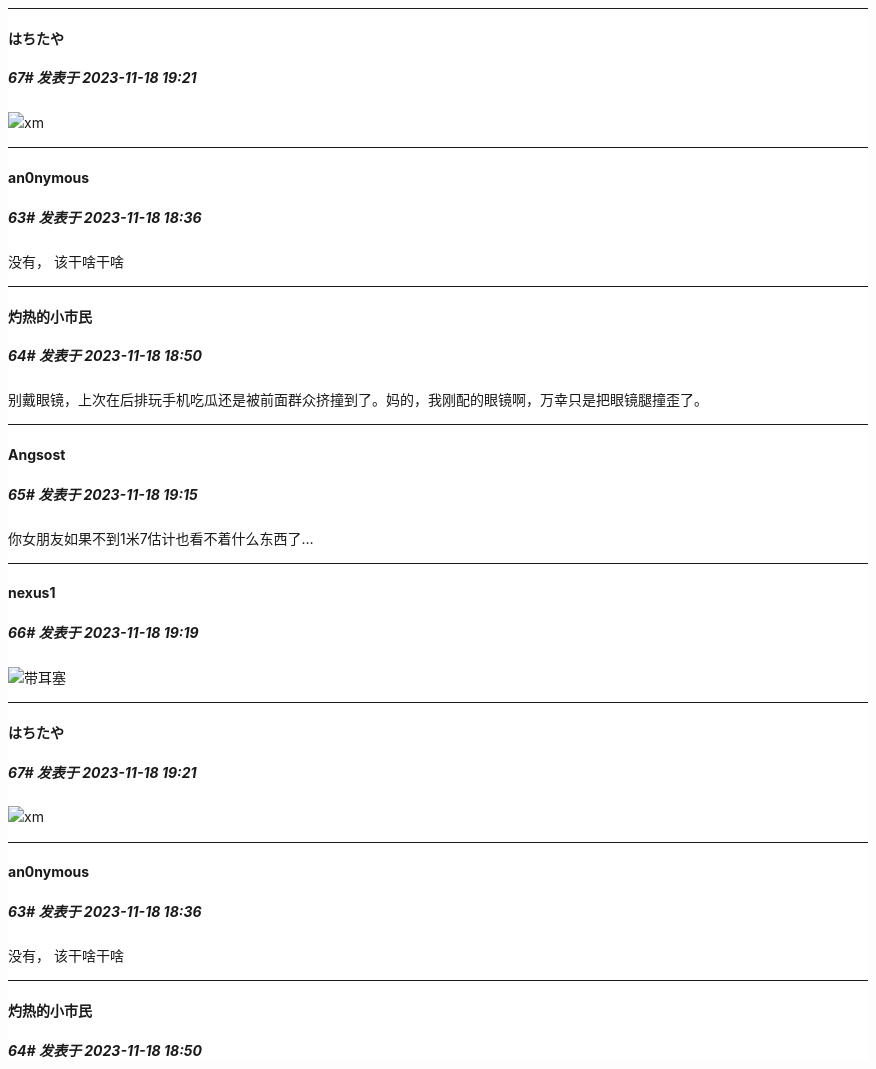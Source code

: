 *****

####  はちたや  
##### 67#       发表于 2023-11-18 19:21

<img src="https://static.saraba1st.com/image/smiley/face2017/143.png" referrerpolicy="no-referrer">xm


*****

####  an0nymous  
##### 63#       发表于 2023-11-18 18:36

没有， 该干啥干啥

*****

####  灼热的小市民  
##### 64#       发表于 2023-11-18 18:50

别戴眼镜，上次在后排玩手机吃瓜还是被前面群众挤撞到了。妈的，我刚配的眼镜啊，万幸只是把眼镜腿撞歪了。

*****

####  Angsost  
##### 65#       发表于 2023-11-18 19:15

你女朋友如果不到1米7估计也看不着什么东西了…

*****

####  nexus1  
##### 66#       发表于 2023-11-18 19:19

<img src="https://static.saraba1st.com/image/smiley/face2017/013.png" referrerpolicy="no-referrer">带耳塞

*****

####  はちたや  
##### 67#       发表于 2023-11-18 19:21

<img src="https://static.saraba1st.com/image/smiley/face2017/143.png" referrerpolicy="no-referrer">xm


*****

####  an0nymous  
##### 63#       发表于 2023-11-18 18:36

没有， 该干啥干啥

*****

####  灼热的小市民  
##### 64#       发表于 2023-11-18 18:50
